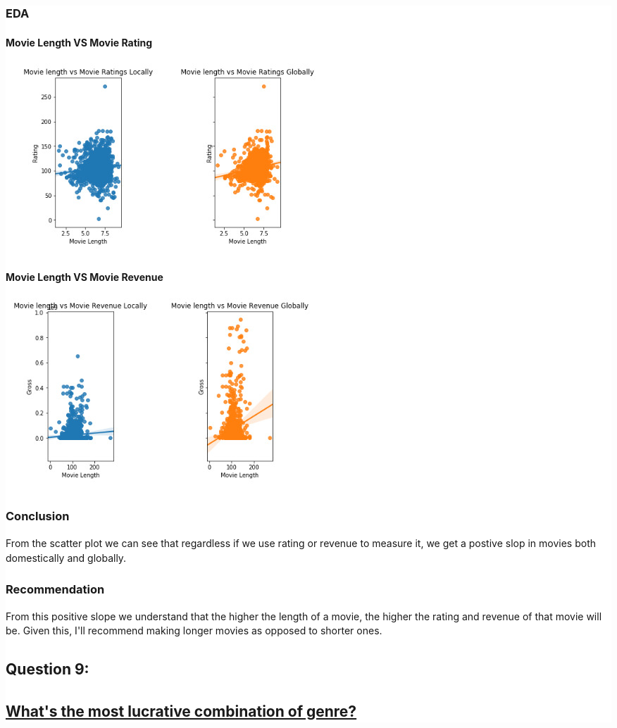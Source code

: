 ### EDA
#### Movie Length VS Movie Rating
<img src='zippedData/length_vs_rating.jpg'/>

#### Movie Length VS Movie Revenue
<img src='zippedData/gross_vs_length.jpg'/>

### Conclusion
From the scatter plot we can see that regardless if we use rating or revenue to measure it, we get a postive slop in movies both domestically and globally.

### Recommendation
From this positive slope we understand that the higher the length of a movie, the higher the rating and revenue of that movie will be. Given this, I'll recommend making longer movies as opposed to shorter ones. 


## Question 9: 
## [What's the most lucrative combination of genre?](./Q4-9.ipynb)
